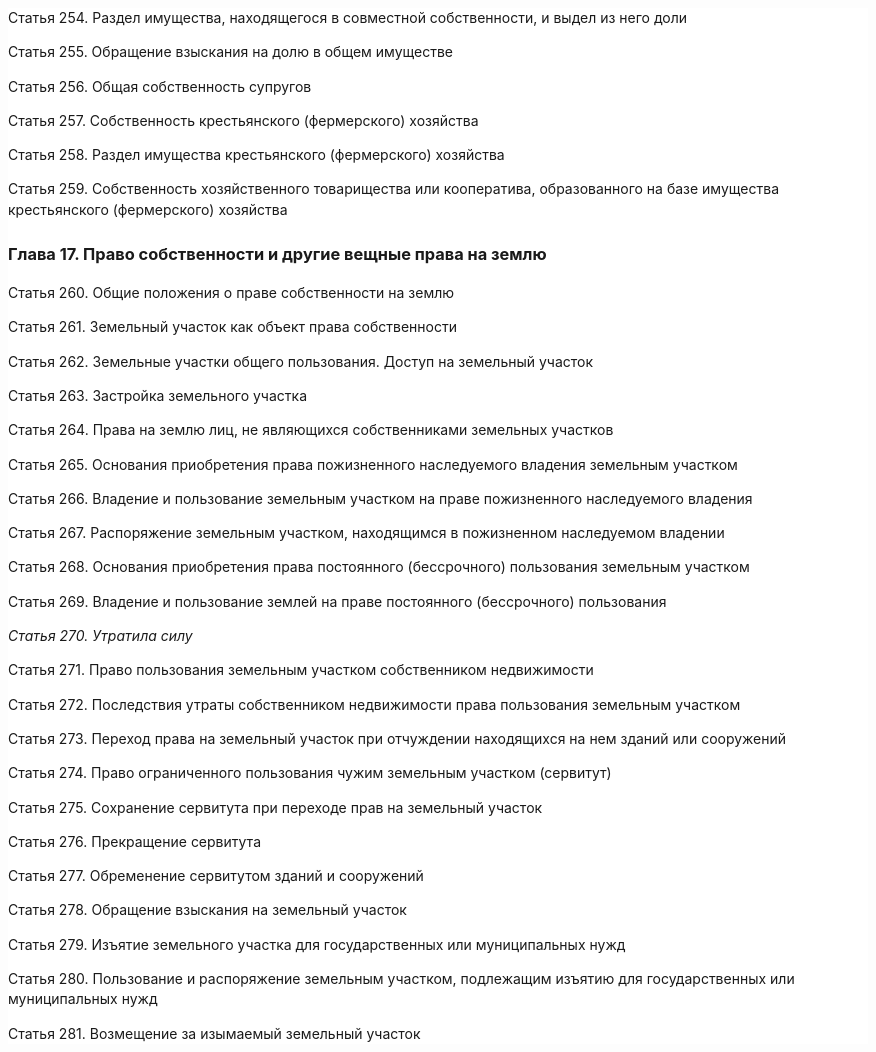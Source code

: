 Статья 254. Раздел имущества, находящегося в совместной собственности, и выдел из него доли

Статья 255. Обращение взыскания на долю в общем имуществе

Статья 256. Общая собственность супругов

Статья 257. Собственность крестьянского (фермерского) хозяйства

Статья 258. Раздел имущества крестьянского (фермерского) хозяйства

Статья 259. Собственность хозяйственного товарищества или кооператива, образованного на базе имущества крестьянского (фермерского) хозяйства



### Глава 17. Право собственности и другие вещные права на землю

Статья 260. Общие положения о праве собственности на землю

Статья 261. Земельный участок как объект права собственности

Статья 262. Земельные участки общего пользования. Доступ на земельный участок

Статья 263. Застройка земельного участка

Статья 264. Права на землю лиц, не являющихся собственниками земельных участков

Статья 265. Основания приобретения права пожизненного наследуемого владения земельным участком

Статья 266. Владение и пользование земельным участком на праве пожизненного наследуемого владения

Статья 267. Распоряжение земельным участком, находящимся в пожизненном наследуемом владении

Статья 268. Основания приобретения права постоянного (бессрочного) пользования земельным участком

Статья 269. Владение и пользование землей на праве постоянного (бессрочного) пользования

*Статья 270. Утратила силу*

Статья 271. Право пользования земельным участком собственником недвижимости

Статья 272. Последствия утраты собственником недвижимости права пользования земельным участком

Статья 273. Переход права на земельный участок при отчуждении находящихся на нем зданий или сооружений

Статья 274. Право ограниченного пользования чужим земельным участком (сервитут)

Статья 275. Сохранение сервитута при переходе прав на земельный участок

Статья 276. Прекращение сервитута

Статья 277. Обременение сервитутом зданий и сооружений

Статья 278. Обращение взыскания на земельный участок

Статья 279. Изъятие земельного участка для государственных или муниципальных нужд

Статья 280. Пользование и распоряжение земельным участком, подлежащим изъятию для государственных или муниципальных нужд

Статья 281. Возмещение за изымаемый земельный участок
